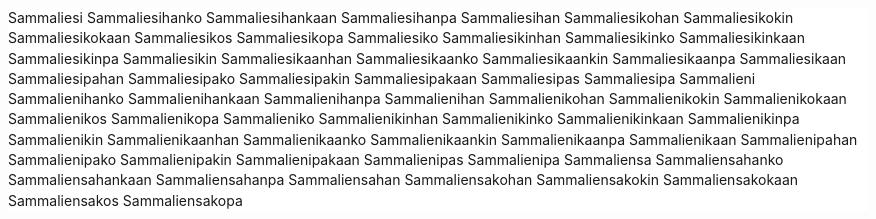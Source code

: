 Sammaliesi
Sammaliesihanko
Sammaliesihankaan
Sammaliesihanpa
Sammaliesihan
Sammaliesikohan
Sammaliesikokin
Sammaliesikokaan
Sammaliesikos
Sammaliesikopa
Sammaliesiko
Sammaliesikinhan
Sammaliesikinko
Sammaliesikinkaan
Sammaliesikinpa
Sammaliesikin
Sammaliesikaanhan
Sammaliesikaanko
Sammaliesikaankin
Sammaliesikaanpa
Sammaliesikaan
Sammaliesipahan
Sammaliesipako
Sammaliesipakin
Sammaliesipakaan
Sammaliesipas
Sammaliesipa
Sammalieni
Sammalienihanko
Sammalienihankaan
Sammalienihanpa
Sammalienihan
Sammalienikohan
Sammalienikokin
Sammalienikokaan
Sammalienikos
Sammalienikopa
Sammalieniko
Sammalienikinhan
Sammalienikinko
Sammalienikinkaan
Sammalienikinpa
Sammalienikin
Sammalienikaanhan
Sammalienikaanko
Sammalienikaankin
Sammalienikaanpa
Sammalienikaan
Sammalienipahan
Sammalienipako
Sammalienipakin
Sammalienipakaan
Sammalienipas
Sammalienipa
Sammaliensa
Sammaliensahanko
Sammaliensahankaan
Sammaliensahanpa
Sammaliensahan
Sammaliensakohan
Sammaliensakokin
Sammaliensakokaan
Sammaliensakos
Sammaliensakopa